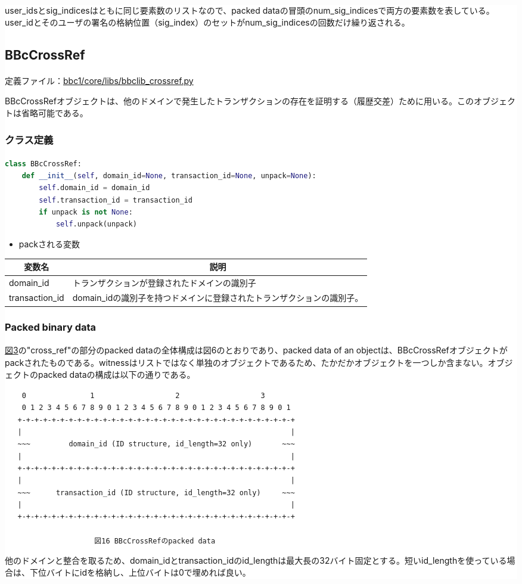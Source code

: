 user_idsとsig_indicesはともに同じ要素数のリストなので、packed dataの冒頭のnum_sig_indicesで両方の要素数を表している。user_idとそのユーザの署名の格納位置（sig_index）のセットがnum_sig_indicesの回数だけ繰り返される。



## BBcCrossRef

定義ファイル：[bbc1/core/libs/bbclib_crossref.py](https://github.com/beyond-blockchain/bbc1/blob/develop/bbc1/core/libs/bbclib_crossref.py)

BBcCrossRefオブジェクトは、他のドメインで発生したトランザクションの存在を証明する（履歴交差）ために用いる。このオブジェクトは省略可能である。

### クラス定義

```python
class BBcCrossRef:
    def __init__(self, domain_id=None, transaction_id=None, unpack=None):
        self.domain_id = domain_id
        self.transaction_id = transaction_id
        if unpack is not None:
            self.unpack(unpack)
```

- packされる変数

| 変数名         | 説明                                                         |
| -------------- | ------------------------------------------------------------ |
| domain_id      | トランザクションが登録されたドメインの識別子                 |
| transaction_id | domain_idの識別子を持つドメインに登録されたトランザクションの識別子。 |

### Packed binary data

[図3](#fig3)の"cross_ref"の部分のpacked dataの全体構成は図6のとおりであり、packed data of an objectは、BBcCrossRefオブジェクトがpackされたものである。witnessはリストではなく単独のオブジェクトであるため、たかだかオブジェクトを一つしか含まない。オブジェクトのpacked dataの構成は以下の通りである。

```asciiarmor
    0               1                   2                   3
    0 1 2 3 4 5 6 7 8 9 0 1 2 3 4 5 6 7 8 9 0 1 2 3 4 5 6 7 8 9 0 1
   +-+-+-+-+-+-+-+-+-+-+-+-+-+-+-+-+-+-+-+-+-+-+-+-+-+-+-+-+-+-+-+-+
   |                                                               |
   ~~~         domain_id (ID structure, id_length=32 only)       ~~~
   |                                                               |
   +-+-+-+-+-+-+-+-+-+-+-+-+-+-+-+-+-+-+-+-+-+-+-+-+-+-+-+-+-+-+-+-+
   |                                                               |
   ~~~      transaction_id (ID structure, id_length=32 only)     ~~~
   |                                                               |
   +-+-+-+-+-+-+-+-+-+-+-+-+-+-+-+-+-+-+-+-+-+-+-+-+-+-+-+-+-+-+-+-+

                     図16 BBcCrossRefのpacked data
```

他のドメインと整合を取るため、domain_idとtransaction_idのid_lengthは最大長の32バイト固定とする。短いid_lengthを使っている場合は、下位バイトにidを格納し、上位バイトは0で埋めれば良い。

